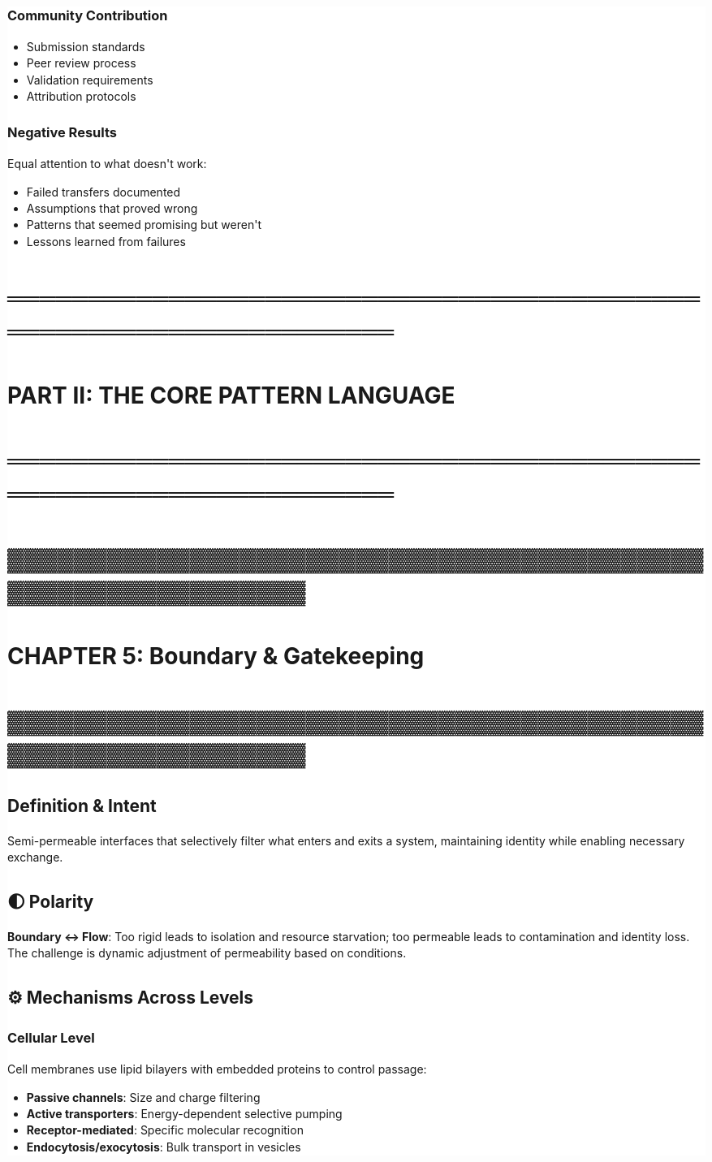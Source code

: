 ### Community Contribution
- Submission standards
- Peer review process
- Validation requirements
- Attribution protocols

### Negative Results
Equal attention to what doesn't work:
- Failed transfers documented
- Assumptions that proved wrong
- Patterns that seemed promising but weren't
- Lessons learned from failures

# ═══════════════════════════════════════════════════════════════════
# PART II: THE CORE PATTERN LANGUAGE
# ═══════════════════════════════════════════════════════════════════

# ▓▓▓▓▓▓▓▓▓▓▓▓▓▓▓▓▓▓▓▓▓▓▓▓▓▓▓▓▓▓▓▓▓▓▓▓▓▓▓▓▓▓▓▓▓▓▓▓▓▓▓▓▓▓▓▓▓▓▓▓
# CHAPTER 5: Boundary & Gatekeeping
# ▓▓▓▓▓▓▓▓▓▓▓▓▓▓▓▓▓▓▓▓▓▓▓▓▓▓▓▓▓▓▓▓▓▓▓▓▓▓▓▓▓▓▓▓▓▓▓▓▓▓▓▓▓▓▓▓▓▓▓▓

## Definition & Intent
Semi-permeable interfaces that selectively filter what enters and exits a system, maintaining identity while enabling necessary exchange.

## 🌓 Polarity
**Boundary ↔ Flow**: Too rigid leads to isolation and resource starvation; too permeable leads to contamination and identity loss. The challenge is dynamic adjustment of permeability based on conditions.

## ⚙️ Mechanisms Across Levels

### Cellular Level
Cell membranes use lipid bilayers with embedded proteins to control passage:
- **Passive channels**: Size and charge filtering
- **Active transporters**: Energy-dependent selective pumping
- **Receptor-mediated**: Specific molecular recognition
- **Endocytosis/exocytosis**: Bulk transport in vesicles
